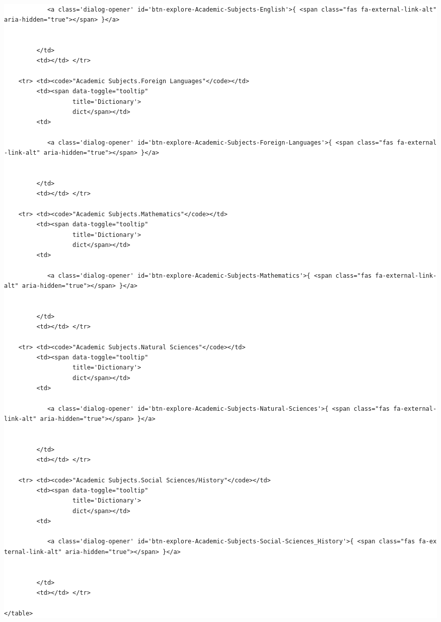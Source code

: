                 <a class='dialog-opener' id='btn-explore-Academic-Subjects-English'>{ <span class="fas fa-external-link-alt" aria-hidden="true"></span> }</a>
             
                
             </td> 
             <td></td> </tr>
        
        <tr> <td><code>"Academic Subjects.Foreign Languages"</code></td> 
             <td><span data-toggle="tooltip"
                       title='Dictionary'>
                       dict</span></td> 
             <td>
             
                <a class='dialog-opener' id='btn-explore-Academic-Subjects-Foreign-Languages'>{ <span class="fas fa-external-link-alt" aria-hidden="true"></span> }</a>
             
                
             </td> 
             <td></td> </tr>
        
        <tr> <td><code>"Academic Subjects.Mathematics"</code></td> 
             <td><span data-toggle="tooltip"
                       title='Dictionary'>
                       dict</span></td> 
             <td>
             
                <a class='dialog-opener' id='btn-explore-Academic-Subjects-Mathematics'>{ <span class="fas fa-external-link-alt" aria-hidden="true"></span> }</a>
             
                
             </td> 
             <td></td> </tr>
        
        <tr> <td><code>"Academic Subjects.Natural Sciences"</code></td> 
             <td><span data-toggle="tooltip"
                       title='Dictionary'>
                       dict</span></td> 
             <td>
             
                <a class='dialog-opener' id='btn-explore-Academic-Subjects-Natural-Sciences'>{ <span class="fas fa-external-link-alt" aria-hidden="true"></span> }</a>
             
                
             </td> 
             <td></td> </tr>
        
        <tr> <td><code>"Academic Subjects.Social Sciences/History"</code></td> 
             <td><span data-toggle="tooltip"
                       title='Dictionary'>
                       dict</span></td> 
             <td>
             
                <a class='dialog-opener' id='btn-explore-Academic-Subjects-Social-Sciences_History'>{ <span class="fas fa-external-link-alt" aria-hidden="true"></span> }</a>
             
                
             </td> 
             <td></td> </tr>
        
    </table>
</div>
